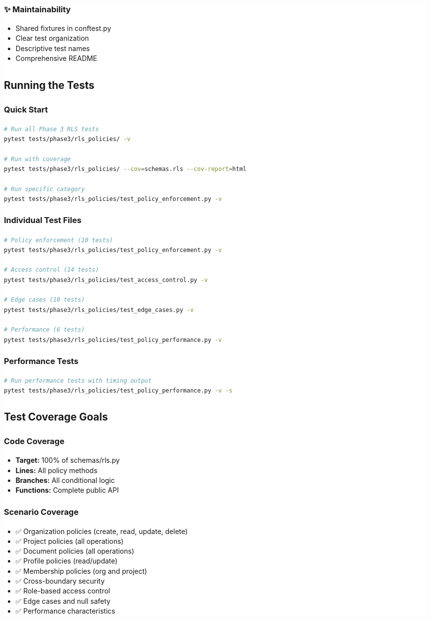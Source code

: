 ### ✨ Maintainability
- Shared fixtures in conftest.py
- Clear test organization
- Descriptive test names
- Comprehensive README

## Running the Tests

### Quick Start
```bash
# Run all Phase 3 RLS tests
pytest tests/phase3/rls_policies/ -v

# Run with coverage
pytest tests/phase3/rls_policies/ --cov=schemas.rls --cov-report=html

# Run specific category
pytest tests/phase3/rls_policies/test_policy_enforcement.py -v
```

### Individual Test Files
```bash
# Policy enforcement (10 tests)
pytest tests/phase3/rls_policies/test_policy_enforcement.py -v

# Access control (14 tests)
pytest tests/phase3/rls_policies/test_access_control.py -v

# Edge cases (10 tests)
pytest tests/phase3/rls_policies/test_edge_cases.py -v

# Performance (6 tests)
pytest tests/phase3/rls_policies/test_policy_performance.py -v
```

### Performance Tests
```bash
# Run performance tests with timing output
pytest tests/phase3/rls_policies/test_policy_performance.py -v -s
```

## Test Coverage Goals

### Code Coverage
- **Target:** 100% of schemas/rls.py
- **Lines:** All policy methods
- **Branches:** All conditional logic
- **Functions:** Complete public API

### Scenario Coverage
- ✅ Organization policies (create, read, update, delete)
- ✅ Project policies (all operations)
- ✅ Document policies (all operations)
- ✅ Profile policies (read/update)
- ✅ Membership policies (org and project)
- ✅ Cross-boundary security
- ✅ Role-based access control
- ✅ Edge cases and null safety
- ✅ Performance characteristics
